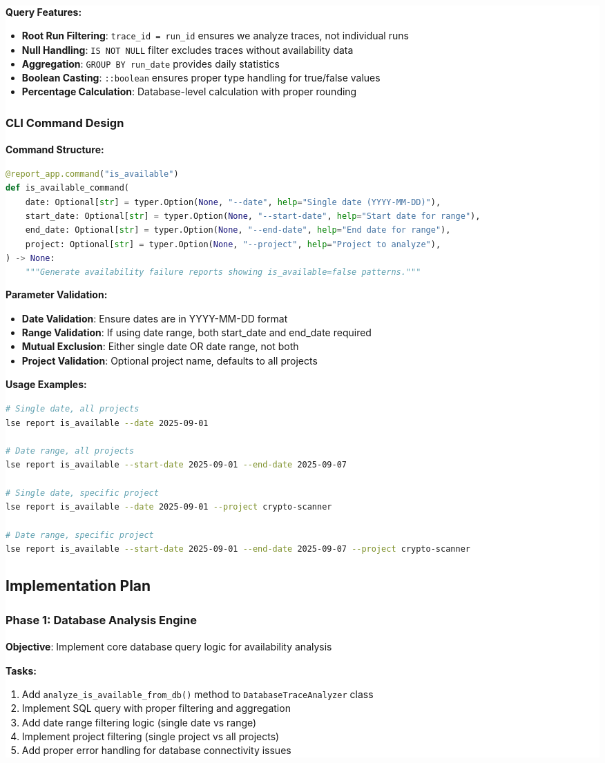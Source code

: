 **Query Features:**
- **Root Run Filtering**: `trace_id = run_id` ensures we analyze traces, not individual runs
- **Null Handling**: `IS NOT NULL` filter excludes traces without availability data
- **Aggregation**: `GROUP BY run_date` provides daily statistics
- **Boolean Casting**: `::boolean` ensures proper type handling for true/false values
- **Percentage Calculation**: Database-level calculation with proper rounding

### CLI Command Design

**Command Structure:**
```python
@report_app.command("is_available")
def is_available_command(
    date: Optional[str] = typer.Option(None, "--date", help="Single date (YYYY-MM-DD)"),
    start_date: Optional[str] = typer.Option(None, "--start-date", help="Start date for range"),
    end_date: Optional[str] = typer.Option(None, "--end-date", help="End date for range"),
    project: Optional[str] = typer.Option(None, "--project", help="Project to analyze"),
) -> None:
    """Generate availability failure reports showing is_available=false patterns."""
```

**Parameter Validation:**
- **Date Validation**: Ensure dates are in YYYY-MM-DD format
- **Range Validation**: If using date range, both start_date and end_date required
- **Mutual Exclusion**: Either single date OR date range, not both
- **Project Validation**: Optional project name, defaults to all projects

**Usage Examples:**
```bash
# Single date, all projects
lse report is_available --date 2025-09-01

# Date range, all projects  
lse report is_available --start-date 2025-09-01 --end-date 2025-09-07

# Single date, specific project
lse report is_available --date 2025-09-01 --project crypto-scanner

# Date range, specific project
lse report is_available --start-date 2025-09-01 --end-date 2025-09-07 --project crypto-scanner
```

## Implementation Plan

### Phase 1: Database Analysis Engine

**Objective**: Implement core database query logic for availability analysis

**Tasks:**
1. Add `analyze_is_available_from_db()` method to `DatabaseTraceAnalyzer` class
2. Implement SQL query with proper filtering and aggregation
3. Add date range filtering logic (single date vs range)
4. Implement project filtering (single project vs all projects)
5. Add proper error handling for database connectivity issues
